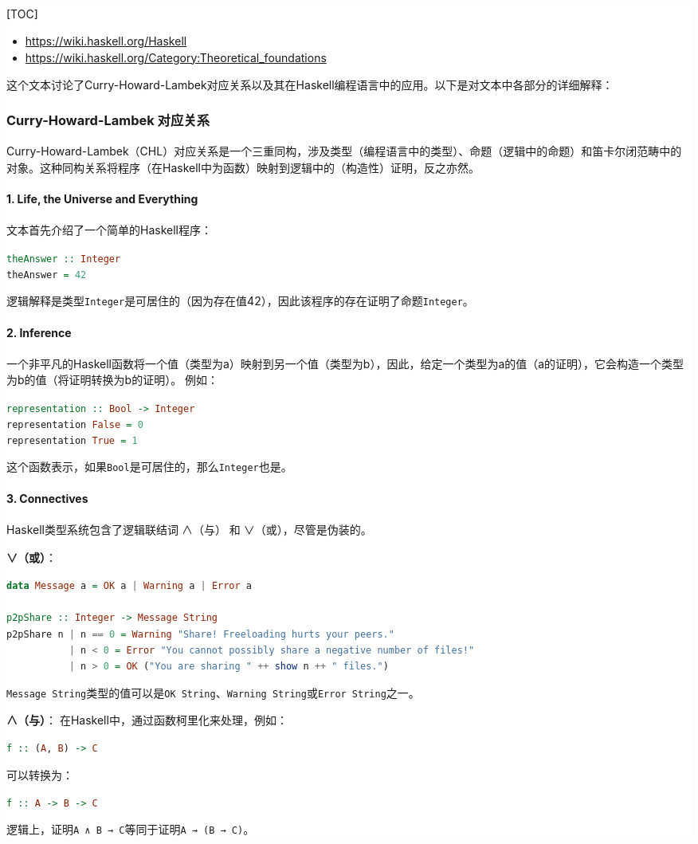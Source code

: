 [TOC]

- https://wiki.haskell.org/Haskell
- https://wiki.haskell.org/Category:Theoretical_foundations









这个文本讨论了Curry-Howard-Lambek对应关系以及其在Haskell编程语言中的应用。以下是对文本中各部分的详细解释：

### Curry-Howard-Lambek 对应关系

Curry-Howard-Lambek（CHL）对应关系是一个三重同构，涉及类型（编程语言中的类型）、命题（逻辑中的命题）和笛卡尔闭范畴中的对象。这种同构关系将程序（在Haskell中为函数）映射到逻辑中的（构造性）证明，反之亦然。

#### 1. Life, the Universe and Everything
文本首先介绍了一个简单的Haskell程序：
```haskell
theAnswer :: Integer
theAnswer = 42
```
逻辑解释是类型`Integer`是可居住的（因为存在值42），因此该程序的存在证明了命题`Integer`。

#### 2. Inference
一个非平凡的Haskell函数将一个值（类型为a）映射到另一个值（类型为b），因此，给定一个类型为a的值（a的证明），它会构造一个类型为b的值（将证明转换为b的证明）。
例如：
```haskell
representation :: Bool -> Integer
representation False = 0
representation True = 1
```
这个函数表示，如果`Bool`是可居住的，那么`Integer`也是。

#### 3. Connectives
Haskell类型系统包含了逻辑联结词 ∧（与） 和 ∨（或），尽管是伪装的。

**∨（或）**：
```haskell
data Message a = OK a | Warning a | Error a

p2pShare :: Integer -> Message String
p2pShare n | n == 0 = Warning "Share! Freeloading hurts your peers."
           | n < 0 = Error "You cannot possibly share a negative number of files!"
           | n > 0 = OK ("You are sharing " ++ show n ++ " files.")
```
`Message String`类型的值可以是`OK String`、`Warning String`或`Error String`之一。

**∧（与）**：
在Haskell中，通过函数柯里化来处理，例如：
```haskell
f :: (A, B) -> C
```
可以转换为：
```haskell
f :: A -> B -> C
```
逻辑上，证明`A ∧ B → C`等同于证明`A → (B → C)`。
